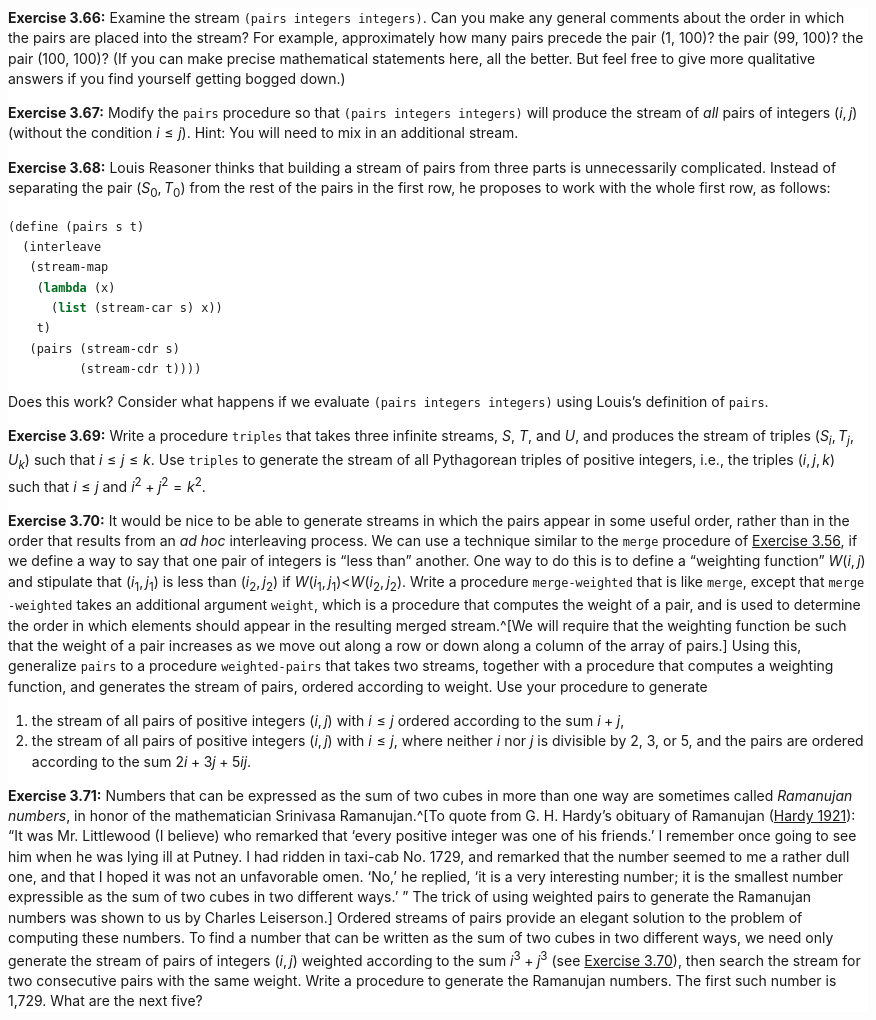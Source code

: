 **Exercise 3.66:** Examine the stream `(pairs integers integers)`. Can you make any general comments about the order in which the pairs are placed into the stream? For example, approximately how many pairs precede the pair (1, 100)? the pair (99, 100)? the pair (100, 100)? (If you can make precise mathematical statements here, all the better. But feel free to give more qualitative answers if you find yourself getting bogged down.)

**Exercise 3.67:** Modify the `pairs` procedure so that `(pairs integers integers)` will produce the stream of *all* pairs of integers $(i,j)$ (without the condition $i \leq j$). Hint: You will need to mix in an additional stream.

**Exercise 3.68:** Louis Reasoner thinks that building a stream of pairs from three parts is unnecessarily complicated. Instead of separating the pair $(S_{0},T_{0})$ from the rest of the pairs in the first row, he proposes to work with the whole first row, as follows:


``` scheme
(define (pairs s t)
  (interleave
   (stream-map
    (lambda (x) 
      (list (stream-car s) x))
    t)
   (pairs (stream-cdr s)
          (stream-cdr t))))
```


Does this work? Consider what happens if we evaluate `(pairs integers integers)` using Louis’s definition of `pairs`.

**Exercise 3.69:** Write a procedure `triples` that takes three infinite streams, $S$, $T$, and $U$, and produces the stream of triples $(S_{i},T_{j},U_{k})$ such that $i \leq j \leq k$. Use `triples` to generate the stream of all Pythagorean triples of positive integers, i.e., the triples $(i,j,k)$ such that $i \leq j$ and $i^{2} + j^{2} = k^{2}$.

**Exercise 3.70:** It would be nice to be able to generate streams in which the pairs appear in some useful order, rather than in the order that results from an *ad hoc* interleaving process. We can use a technique similar to the `merge` procedure of [Exercise 3.56](#Exercise-3_002e56), if we define a way to say that one pair of integers is “less than” another. One way to do this is to define a “weighting function” $W(i,j)$ and stipulate that $(i_{1},j_{1})$ is less than $(i_{2},j_{2})$ if ${W(i_{1},j_{1}) <}{W(i_{2},j_{2})}$. Write a procedure `merge-weighted` that is like `merge`, except that `merge-weighted` takes an additional argument `weight`, which is a procedure that computes the weight of a pair, and is used to determine the order in which elements should appear in the resulting merged stream.^[We will require that the weighting function be such that the weight of a pair increases as we move out along a row or down along a column of the array of pairs.] Using this, generalize `pairs` to a procedure `weighted-pairs` that takes two streams, together with a procedure that computes a weighting function, and generates the stream of pairs, ordered according to weight. Use your procedure to generate

1.  the stream of all pairs of positive integers $(i,j)$ with $i \leq j$ ordered according to the sum $i + j$,
2.  the stream of all pairs of positive integers $(i,j)$ with $i \leq j$, where neither $i$ nor $j$ is divisible by 2, 3, or 5, and the pairs are ordered according to the sum $2i + 3j + 5ij$.

**Exercise 3.71:** Numbers that can be expressed as the sum of two cubes in more than one way are sometimes called *Ramanujan numbers*, in honor of the mathematician Srinivasa Ramanujan.^[To quote from G. H. Hardy’s obituary of Ramanujan ([Hardy 1921](References.xhtml#Hardy-1921)): “It was Mr. Littlewood (I believe) who remarked that ‘every positive integer was one of his friends.’ I remember once going to see him when he was lying ill at Putney. I had ridden in taxi-cab No. 1729, and remarked that the number seemed to me a rather dull one, and that I hoped it was not an unfavorable omen. ‘No,’ he replied, ‘it is a very interesting number; it is the smallest number expressible as the sum of two cubes in two different ways.’ ” The trick of using weighted pairs to generate the Ramanujan numbers was shown to us by Charles Leiserson.] Ordered streams of pairs provide an elegant solution to the problem of computing these numbers. To find a number that can be written as the sum of two cubes in two different ways, we need only generate the stream of pairs of integers $(i,j)$ weighted according to the sum $i^{3} + j^{3}$ (see [Exercise 3.70](#Exercise-3_002e70)), then search the stream for two consecutive pairs with the same weight. Write a procedure to generate the Ramanujan numbers. The first such number is 1,729. What are the next five?
